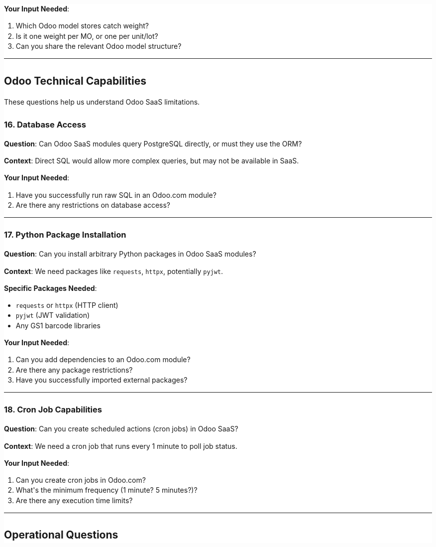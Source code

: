 **Your Input Needed**: 
1. Which Odoo model stores catch weight?
2. Is it one weight per MO, or one per unit/lot?
3. Can you share the relevant Odoo model structure?

---

## Odoo Technical Capabilities

These questions help us understand Odoo SaaS limitations.

### 16. Database Access

**Question**: Can Odoo SaaS modules query PostgreSQL directly, or must they use the ORM?

**Context**: Direct SQL would allow more complex queries, but may not be available in SaaS.

**Your Input Needed**: 
1. Have you successfully run raw SQL in an Odoo.com module?
2. Are there any restrictions on database access?

---

### 17. Python Package Installation

**Question**: Can you install arbitrary Python packages in Odoo SaaS modules?

**Context**: We need packages like `requests`, `httpx`, potentially `pyjwt`.

**Specific Packages Needed**:
- `requests` or `httpx` (HTTP client)
- `pyjwt` (JWT validation)
- Any GS1 barcode libraries

**Your Input Needed**: 
1. Can you add dependencies to an Odoo.com module?
2. Are there any package restrictions?
3. Have you successfully imported external packages?

---

### 18. Cron Job Capabilities

**Question**: Can you create scheduled actions (cron jobs) in Odoo SaaS?

**Context**: We need a cron job that runs every 1 minute to poll job status.

**Your Input Needed**: 
1. Can you create cron jobs in Odoo.com?
2. What's the minimum frequency (1 minute? 5 minutes?)?
3. Are there any execution time limits?

---

## Operational Questions
